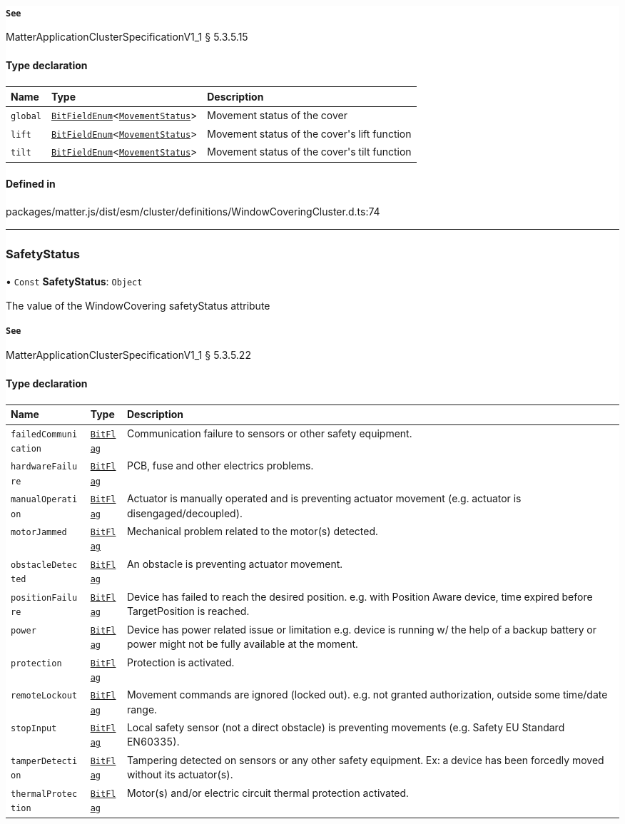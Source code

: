 **`See`**

MatterApplicationClusterSpecificationV1_1 § 5.3.5.15

#### Type declaration

| Name | Type | Description |
| :------ | :------ | :------ |
| `global` | [`BitFieldEnum`](exports_schema.md#bitfieldenum)\<[`MovementStatus`](../enums/exports_cluster.WindowCovering.MovementStatus.md)\> | Movement status of the cover |
| `lift` | [`BitFieldEnum`](exports_schema.md#bitfieldenum)\<[`MovementStatus`](../enums/exports_cluster.WindowCovering.MovementStatus.md)\> | Movement status of the cover's lift function |
| `tilt` | [`BitFieldEnum`](exports_schema.md#bitfieldenum)\<[`MovementStatus`](../enums/exports_cluster.WindowCovering.MovementStatus.md)\> | Movement status of the cover's tilt function |

#### Defined in

packages/matter.js/dist/esm/cluster/definitions/WindowCoveringCluster.d.ts:74

___

### SafetyStatus

• `Const` **SafetyStatus**: `Object`

The value of the WindowCovering safetyStatus attribute

**`See`**

MatterApplicationClusterSpecificationV1_1 § 5.3.5.22

#### Type declaration

| Name | Type | Description |
| :------ | :------ | :------ |
| `failedCommunication` | [`BitFlag`](exports_schema.md#bitflag) | Communication failure to sensors or other safety equipment. |
| `hardwareFailure` | [`BitFlag`](exports_schema.md#bitflag) | PCB, fuse and other electrics problems. |
| `manualOperation` | [`BitFlag`](exports_schema.md#bitflag) | Actuator is manually operated and is preventing actuator movement (e.g. actuator is disengaged/decoupled). |
| `motorJammed` | [`BitFlag`](exports_schema.md#bitflag) | Mechanical problem related to the motor(s) detected. |
| `obstacleDetected` | [`BitFlag`](exports_schema.md#bitflag) | An obstacle is preventing actuator movement. |
| `positionFailure` | [`BitFlag`](exports_schema.md#bitflag) | Device has failed to reach the desired position. e.g. with Position Aware device, time expired before TargetPosition is reached. |
| `power` | [`BitFlag`](exports_schema.md#bitflag) | Device has power related issue or limitation e.g. device is running w/ the help of a backup battery or power might not be fully available at the moment. |
| `protection` | [`BitFlag`](exports_schema.md#bitflag) | Protection is activated. |
| `remoteLockout` | [`BitFlag`](exports_schema.md#bitflag) | Movement commands are ignored (locked out). e.g. not granted authorization, outside some time/date range. |
| `stopInput` | [`BitFlag`](exports_schema.md#bitflag) | Local safety sensor (not a direct obstacle) is preventing movements (e.g. Safety EU Standard EN60335). |
| `tamperDetection` | [`BitFlag`](exports_schema.md#bitflag) | Tampering detected on sensors or any other safety equipment. Ex: a device has been forcedly moved without its actuator(s). |
| `thermalProtection` | [`BitFlag`](exports_schema.md#bitflag) | Motor(s) and/or electric circuit thermal protection activated. |
